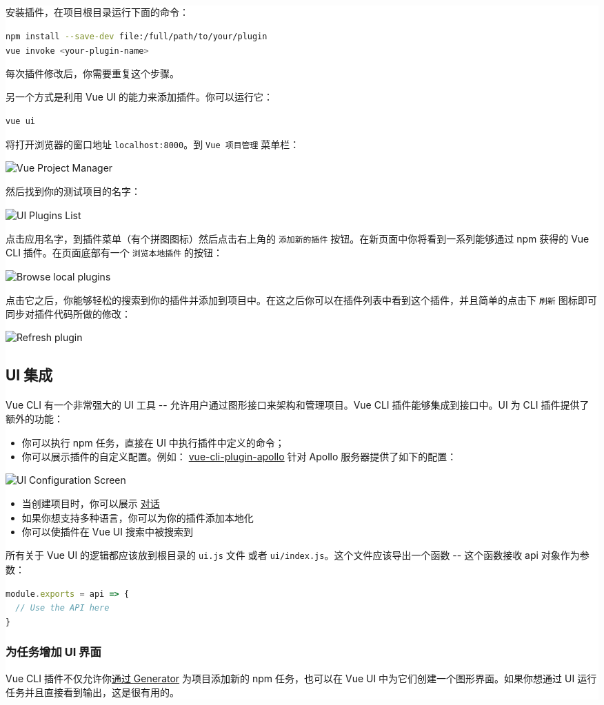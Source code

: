 安装插件，在项目根目录运行下面的命令：

```bash
npm install --save-dev file:/full/path/to/your/plugin
vue invoke <your-plugin-name>
```

每次插件修改后，你需要重复这个步骤。

另一个方式是利用 Vue UI 的能力来添加插件。你可以运行它：

```bash
vue ui
```

将打开浏览器的窗口地址 `localhost:8000`。到 `Vue 项目管理` 菜单栏：

![Vue Project Manager](/ui-project-manager.png)

然后找到你的测试项目的名字：

![UI Plugins List](/ui-select-plugin.png)

点击应用名字，到插件菜单（有个拼图图标）然后点击右上角的 `添加新的插件` 按钮。在新页面中你将看到一系列能够通过 npm 获得的 Vue CLI 插件。在页面底部有一个 `浏览本地插件` 的按钮：

![Browse local plugins](/ui-browse-local-plugin.png)

点击它之后，你能够轻松的搜索到你的插件并添加到项目中。在这之后你可以在插件列表中看到这个插件，并且简单的点击下 `刷新` 图标即可同步对插件代码所做的修改：

![Refresh plugin](/ui-plugin-refresh.png)

## UI 集成

Vue CLI 有一个非常强大的 UI 工具 -- 允许用户通过图形接口来架构和管理项目。Vue CLI 插件能够集成到接口中。UI 为 CLI 插件提供了额外的功能：

- 你可以执行 npm 任务，直接在 UI 中执行插件中定义的命令；
- 你可以展示插件的自定义配置。例如： [vue-cli-plugin-apollo](https://github.com/Akryum/vue-cli-plugin-apollo) 针对 Apollo 服务器提供了如下的配置：

![UI Configuration Screen](/ui-configuration.png)
- 当创建项目时，你可以展示 [对话](#对话)
- 如果你想支持多种语言，你可以为你的插件添加本地化
- 你可以使插件在 Vue UI 搜索中被搜索到

所有关于 Vue UI 的逻辑都应该放到根目录的 `ui.js` 文件 或者 `ui/index.js`。这个文件应该导出一个函数 -- 这个函数接收 api 对象作为参数：

```js
module.exports = api => {
  // Use the API here
}
```

### 为任务增加 UI 界面

Vue CLI 插件不仅允许你[通过 Generator](#extending-package) 为项目添加新的 npm 任务，也可以在 Vue UI 中为它们创建一个图形界面。如果你想通过 UI 运行任务并且直接看到输出，这是很有用的。
